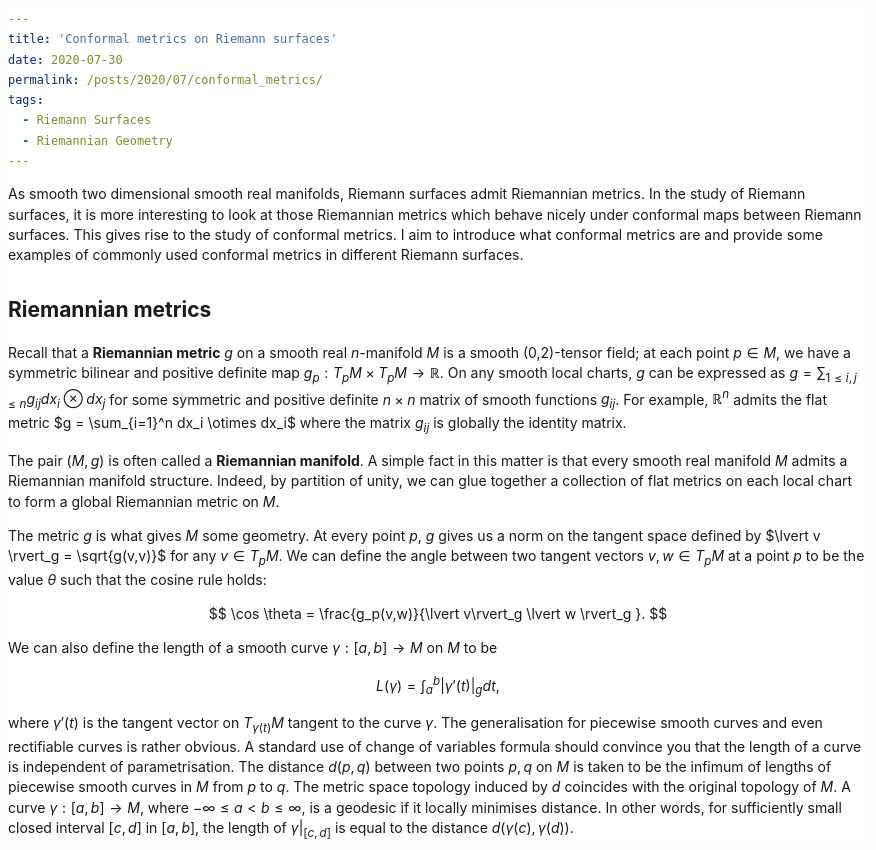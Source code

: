 ```yaml
---
title: 'Conformal metrics on Riemann surfaces'
date: 2020-07-30
permalink: /posts/2020/07/conformal_metrics/
tags:
  - Riemann Surfaces
  - Riemannian Geometry
---
```


As smooth two dimensional smooth real manifolds, Riemann surfaces admit Riemannian metrics. In the study of Riemann surfaces, it is more interesting to look at those Riemannian metrics which behave nicely under conformal maps between Riemann surfaces. This gives rise to the study of conformal metrics. I aim to introduce what conformal metrics are and provide some examples of commonly used conformal metrics in different Riemann surfaces.

## Riemannian metrics

Recall that a **Riemannian metric** $g$ on a smooth real $n$-manifold $M$ is a smooth (0,2)-tensor field; at each point $p \in M$, we have a symmetric bilinear and positive definite map $g_p : T_p M \times T_p M \to \mathbb{R}$. On any smooth local charts, $g$ can be expressed as $g = \sum_{1\leq i,j\leq n} g_{ij} dx_i \otimes dx_j$ for some symmetric and positive definite $n \times n$ matrix of smooth functions $g_{ij}$. For example, $\mathbb{R}^n$ admits the flat metric $g = \sum_{i=1}^n dx_i \otimes dx_i$ where the matrix $g_{ij}$ is globally the identity matrix.

The pair $(M, g)$ is often called a **Riemannian manifold**. A simple fact in this matter is that every smooth real manifold $M$ admits a Riemannian manifold structure. Indeed, by partition of unity, we can glue together a collection of flat metrics on each local chart to form a global Riemannian metric on $M$.

The metric $g$ is what gives $M$ some geometry. At every point $p$, $g$ gives us a norm on the tangent space defined by $\lvert v \rvert_g = \sqrt{g(v,v)}$ for any $v \in T_p M$. We can define the angle between two tangent vectors $v, w \in T_p M$ at a point $p$ to be the value $\theta$ such that the cosine rule holds:

$$
\cos \theta = \frac{g_p(v,w)}{\lvert v\rvert_g \lvert w \rvert_g }.
$$

We can also define the length of a smooth curve $\gamma : [a,b] \to M$ on $M$ to be

$$
L(\gamma) = \int_a^b \lvert \gamma'(t) \rvert_g dt,
$$

where $\gamma'(t)$ is the tangent vector on $T_{\gamma(t)}M$ tangent to the curve $\gamma$. The generalisation for piecewise smooth curves and even rectifiable curves is rather obvious. A standard use of change of variables formula should convince you that the length of a curve is independent of parametrisation. The distance $d(p,q)$ between two points $p,q$ on $M$ is taken to be the infimum of lengths of piecewise smooth curves in $M$ from $p$ to $q$. The metric space topology induced by $d$ coincides with the original topology of $M$. A curve $\gamma : [a,b] \to M$, where $-\infty \leq a < b \leq \infty$, is a geodesic if it locally minimises distance. In other words, for sufficiently small closed interval $[c,d]$ in $[a,b]$, the length of $\gamma\rvert_{[c,d]}$ is equal to the distance $d(\gamma(c), \gamma(d))$.
